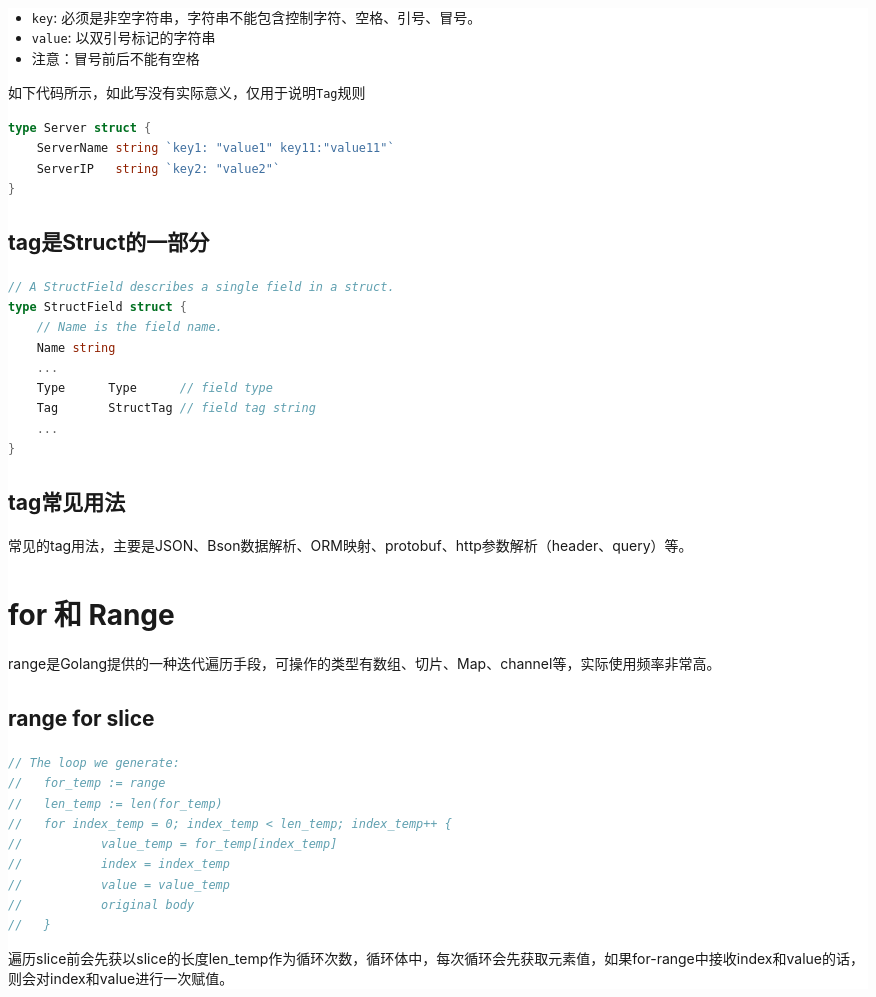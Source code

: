 - `key`: 必须是非空字符串，字符串不能包含控制字符、空格、引号、冒号。
- `value`: 以双引号标记的字符串
- 注意：冒号前后不能有空格

如下代码所示，如此写没有实际意义，仅用于说明`Tag`规则

```go
type Server struct {
    ServerName string `key1: "value1" key11:"value11"`
    ServerIP   string `key2: "value2"`
}
```

## tag是Struct的一部分

```go
// A StructField describes a single field in a struct.
type StructField struct {
    // Name is the field name.
    Name string
    ...
    Type      Type      // field type
    Tag       StructTag // field tag string
    ...
}

```

 ## tag常见用法

常见的tag用法，主要是JSON、Bson数据解析、ORM映射、protobuf、http参数解析（header、query）等。

<div STYLE="page-break-after: always;"></div>

# for 和 Range

range是Golang提供的一种迭代遍历手段，可操作的类型有数组、切片、Map、channel等，实际使用频率非常高。

## range for slice

```go
// The loop we generate:
//   for_temp := range
//   len_temp := len(for_temp)
//   for index_temp = 0; index_temp < len_temp; index_temp++ {
//           value_temp = for_temp[index_temp]
//           index = index_temp
//           value = value_temp
//           original body
//   }
```

遍历slice前会先获以slice的长度len_temp作为循环次数，循环体中，每次循环会先获取元素值，如果for-range中接收index和value的话，则会对index和value进行一次赋值。

